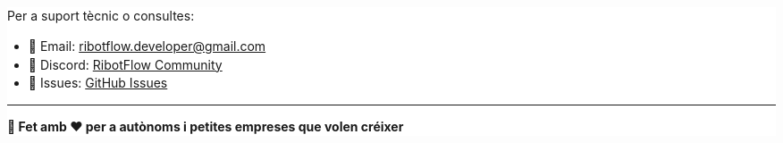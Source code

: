 Per a suport tècnic o consultes:
- 📧 Email: ribotflow.developer@gmail.com
- 💬 Discord: [RibotFlow Community](https://discord.gg/ribotflow)
- 🐛 Issues: [GitHub Issues](https://github.com/ribotflowdeveloper-hub/ribotflow/issues)

---

**🤖 Fet amb ❤️ per a autònoms i petites empreses que volen créixer**
